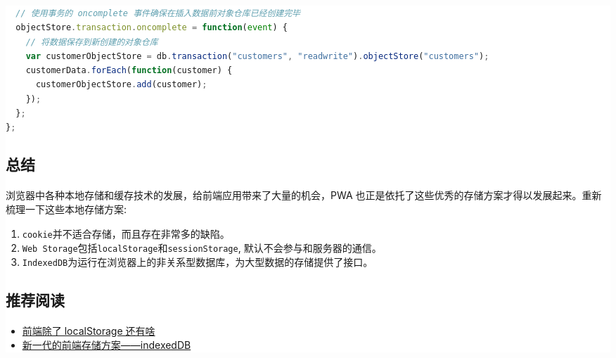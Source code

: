 ```js
  // 使用事务的 oncomplete 事件确保在插入数据前对象仓库已经创建完毕
  objectStore.transaction.oncomplete = function(event) {
    // 将数据保存到新创建的对象仓库
    var customerObjectStore = db.transaction("customers", "readwrite").objectStore("customers");
    customerData.forEach(function(customer) {
      customerObjectStore.add(customer);
    });
  };
};
```

## 总结

浏览器中各种本地存储和缓存技术的发展，给前端应用带来了大量的机会，PWA 也正是依托了这些优秀的存储方案才得以发展起来。重新梳理一下这些本地存储方案:

1. `cookie`并不适合存储，而且存在非常多的缺陷。
2. `Web Storage`包括`localStorage`和`sessionStorage`, 默认不会参与和服务器的通信。
3. `IndexedDB`为运行在浏览器上的非关系型数据库，为大型数据的存储提供了接口。

## 推荐阅读

- [前端除了 localStorage 还有啥](https://mp.weixin.qq.com/s/VGmELEq9klsUaIeWNsXzqg)
- [新一代的前端存储方案——indexedDB](https://juejin.im/post/6844903613240705038#heading-14)

